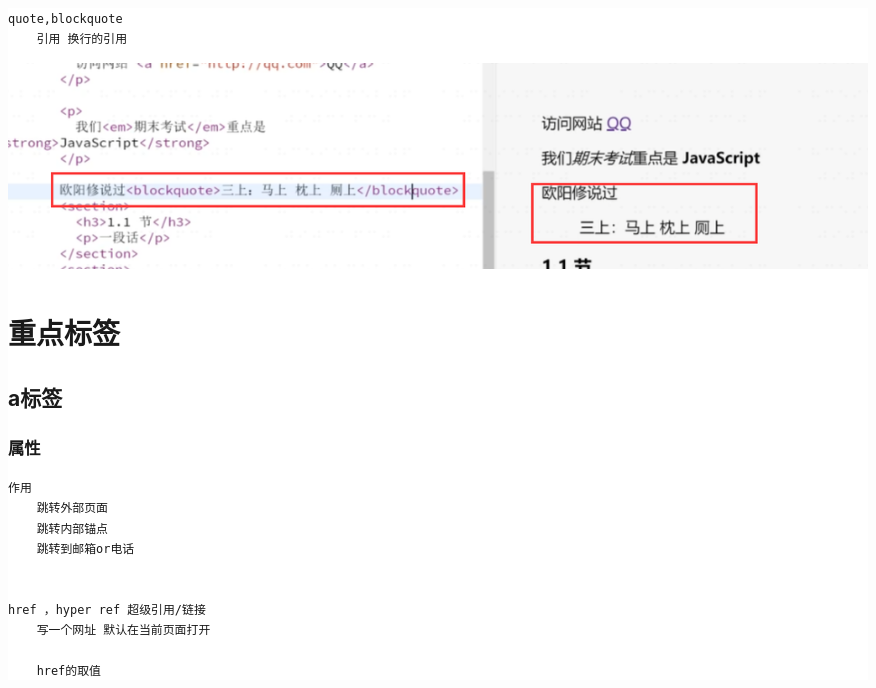 
    quote,blockquote
        引用 换行的引用
![](png/quote.png)



# 重点标签

## a标签

### 属性


    作用
        跳转外部页面
        跳转内部锚点
        跳转到邮箱or电话


    href ，hyper ref 超级引用/链接 
        写一个网址 默认在当前页面打开

        href的取值